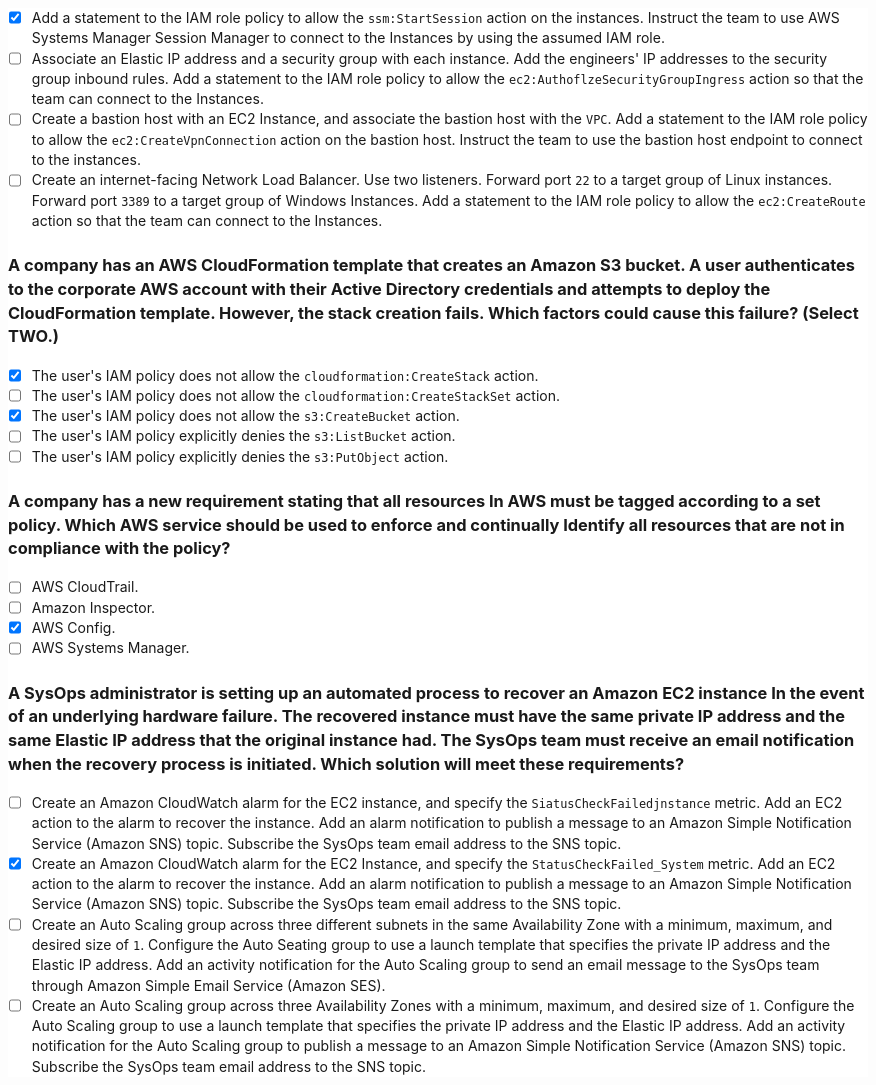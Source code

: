 - [x] Add a statement to the IAM role policy to allow the `ssm:StartSession` action on the instances. Instruct the team to use AWS Systems Manager Session Manager to connect to the Instances by using the assumed IAM role.
- [ ] Associate an Elastic IP address and a security group with each instance. Add the engineers' IP addresses to the security group inbound rules. Add a statement to the IAM role policy to allow the `ec2:AuthoflzeSecurityGroupIngress` action so that the team can connect to the Instances.
- [ ] Create a bastion host with an EC2 Instance, and associate the bastion host with the `VPC`. Add a statement to the IAM role policy to allow the `ec2:CreateVpnConnection` action on the bastion host. Instruct the team to use the bastion host endpoint to connect to the instances.
- [ ] Create an internet-facing Network Load Balancer. Use two listeners. Forward port `22` to a target group of Linux instances. Forward port `3389` to a target group of Windows Instances. Add a statement to the IAM role policy to allow the `ec2:CreateRoute` action so that the team can connect to the Instances.

### A company has an AWS CloudFormation template that creates an Amazon S3 bucket. A user authenticates to the corporate AWS account with their Active Directory credentials and attempts to deploy the CloudFormation template. However, the stack creation fails. Which factors could cause this failure? (Select TWO.)

- [x] The user's IAM policy does not allow the `cloudformation:CreateStack` action.
- [ ] The user's IAM policy does not allow the `cloudformation:CreateStackSet` action.
- [x] The user's IAM policy does not allow the `s3:CreateBucket` action.
- [ ] The user's IAM policy explicitly denies the `s3:ListBucket` action.
- [ ] The user's IAM policy explicitly denies the `s3:PutObject` action.

### A company has a new requirement stating that all resources In AWS must be tagged according to a set policy. Which AWS service should be used to enforce and continually Identify all resources that are not in compliance with the policy?

- [ ] AWS CloudTrail.
- [ ] Amazon Inspector.
- [x] AWS Config.
- [ ] AWS Systems Manager.

### A SysOps administrator is setting up an automated process to recover an Amazon EC2 instance In the event of an underlying hardware failure. The recovered instance must have the same private IP address and the same Elastic IP address that the original instance had. The SysOps team must receive an email notification when the recovery process is initiated. Which solution will meet these requirements?

- [ ] Create an Amazon CloudWatch alarm for the EC2 instance, and specify the `SiatusCheckFailedjnstance` metric. Add an EC2 action to the alarm to recover the instance. Add an alarm notification to publish a message to an Amazon Simple Notification Service (Amazon SNS) topic. Subscribe the SysOps team email address to the SNS topic.
- [x] Create an Amazon CloudWatch alarm for the EC2 Instance, and specify the `StatusCheckFailed_System` metric. Add an EC2 action to the alarm to recover the instance. Add an alarm notification to publish a message to an Amazon Simple Notification Service (Amazon SNS) topic. Subscribe the SysOps team email address to the SNS topic.
- [ ] Create an Auto Scaling group across three different subnets in the same Availability Zone with a minimum, maximum, and desired size of `1`. Configure the Auto Seating group to use a launch template that specifies the private IP address and the Elastic IP address. Add an activity notification for the Auto Scaling group to send an email message to the SysOps team through Amazon Simple Email Service (Amazon SES).
- [ ] Create an Auto Scaling group across three Availability Zones with a minimum, maximum, and desired size of `1`. Configure the Auto Scaling group to use a launch template that specifies the private IP address and the Elastic IP address. Add an activity notification for the Auto Scaling group to publish a message to an Amazon Simple Notification Service (Amazon SNS) topic. Subscribe the SysOps team email address to the SNS topic.

